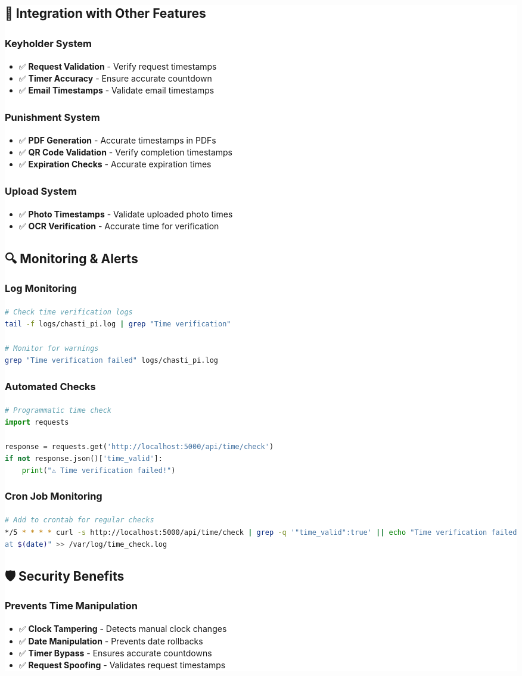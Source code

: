 ## 📱 **Integration with Other Features**

### **Keyholder System**
- ✅ **Request Validation** - Verify request timestamps
- ✅ **Timer Accuracy** - Ensure accurate countdown
- ✅ **Email Timestamps** - Validate email timestamps

### **Punishment System**
- ✅ **PDF Generation** - Accurate timestamps in PDFs
- ✅ **QR Code Validation** - Verify completion timestamps
- ✅ **Expiration Checks** - Accurate expiration times

### **Upload System**
- ✅ **Photo Timestamps** - Validate uploaded photo times
- ✅ **OCR Verification** - Accurate time for verification

## 🔍 **Monitoring & Alerts**

### **Log Monitoring**
```bash
# Check time verification logs
tail -f logs/chasti_pi.log | grep "Time verification"

# Monitor for warnings
grep "Time verification failed" logs/chasti_pi.log
```

### **Automated Checks**
```python
# Programmatic time check
import requests

response = requests.get('http://localhost:5000/api/time/check')
if not response.json()['time_valid']:
    print("⚠️ Time verification failed!")
```

### **Cron Job Monitoring**
```bash
# Add to crontab for regular checks
*/5 * * * * curl -s http://localhost:5000/api/time/check | grep -q '"time_valid":true' || echo "Time verification failed at $(date)" >> /var/log/time_check.log
```

## 🛡️ **Security Benefits**

### **Prevents Time Manipulation**
- ✅ **Clock Tampering** - Detects manual clock changes
- ✅ **Date Manipulation** - Prevents date rollbacks
- ✅ **Timer Bypass** - Ensures accurate countdowns
- ✅ **Request Spoofing** - Validates request timestamps
